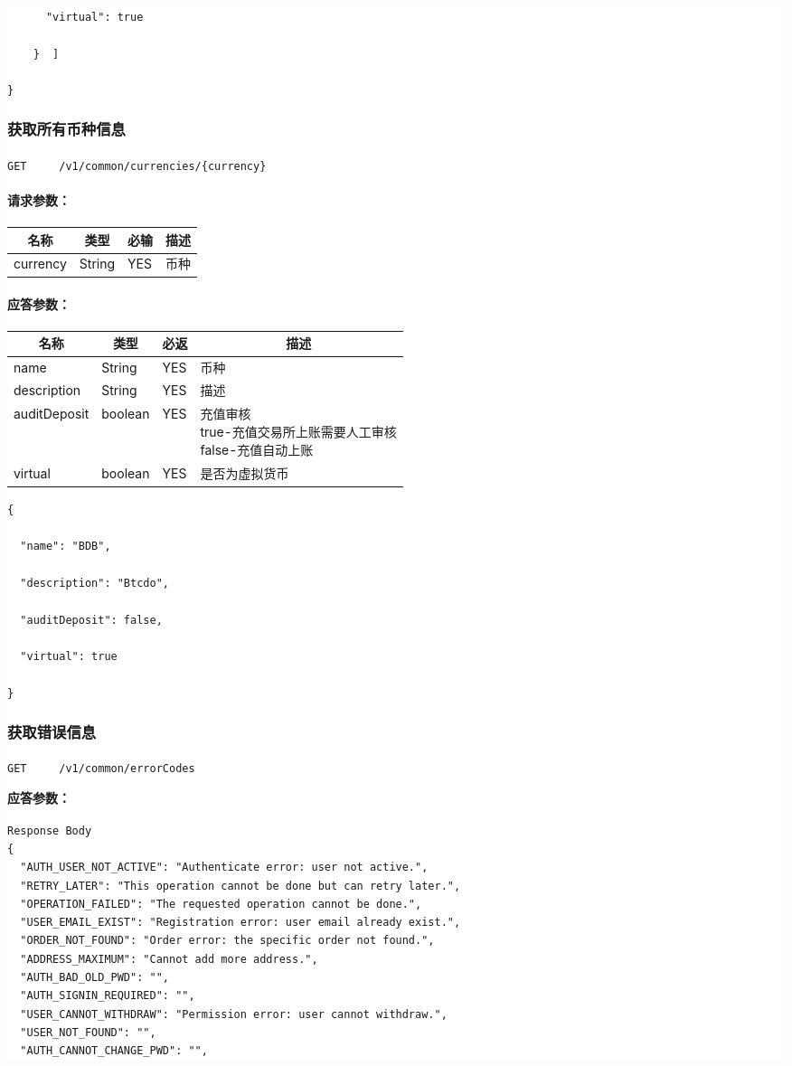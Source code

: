 ```
      "virtual": true

    }  ]

}
```

### **获取所有币种信息**

```
GET 	/v1/common/currencies/{currency} 
```

#### **请求参数：**

| **名称** | **类型** | **必输** | **描述** |
| -------- | -------- | -------- | -------- |
| currency | String   | YES      | 币种     |

#### **应答参数：**

| **名称**     | **类型** | **必返** | **描述**                                                     |
| ------------ | -------- | -------- | ------------------------------------------------------------ |
| name         | String   | YES      | 币种                                                         |
| description  | String   | YES      | 描述                                                         |
| auditDeposit | boolean  | YES      | 充值审核 <br> true-充值交易所上账需要人工审核<br> false-充值自动上账 |
| virtual      | boolean  | YES      | 是否为虚拟货币                                               |

```
{

  "name": "BDB",

  "description": "Btcdo",

  "auditDeposit": false,

  "virtual": true

}
```

### **获取错误信息**

```
GET 	/v1/common/errorCodes 
```

**应答参数：**

```
Response Body
{
  "AUTH_USER_NOT_ACTIVE": "Authenticate error: user not active.",
  "RETRY_LATER": "This operation cannot be done but can retry later.",
  "OPERATION_FAILED": "The requested operation cannot be done.",
  "USER_EMAIL_EXIST": "Registration error: user email already exist.",
  "ORDER_NOT_FOUND": "Order error: the specific order not found.",
  "ADDRESS_MAXIMUM": "Cannot add more address.",
  "AUTH_BAD_OLD_PWD": "",
  "AUTH_SIGNIN_REQUIRED": "",
  "USER_CANNOT_WITHDRAW": "Permission error: user cannot withdraw.",
  "USER_NOT_FOUND": "",
  "AUTH_CANNOT_CHANGE_PWD": "",
```